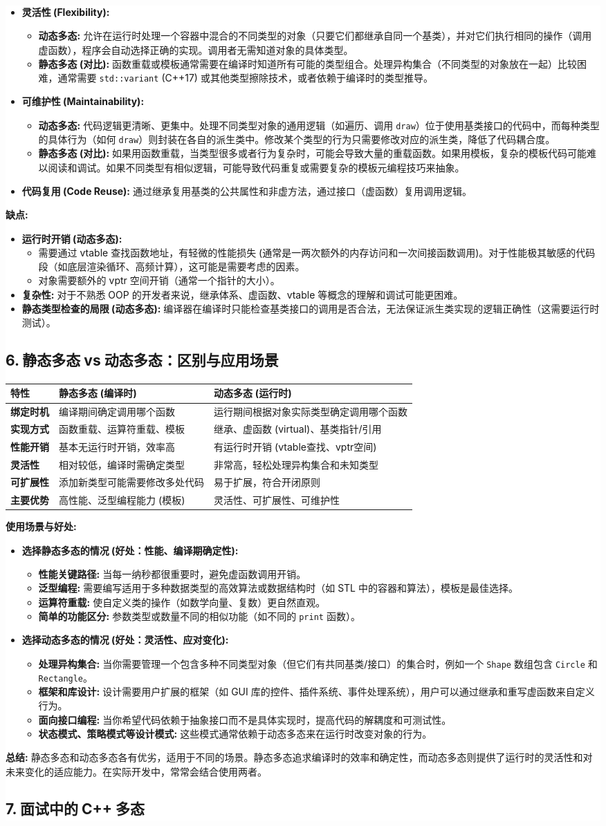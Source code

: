 *   **灵活性 (Flexibility):**
    *   **动态多态:** 允许在运行时处理一个容器中混合的不同类型的对象（只要它们都继承自同一个基类），并对它们执行相同的操作（调用虚函数），程序会自动选择正确的实现。调用者无需知道对象的具体类型。
    *   **静态多态 (对比):** 函数重载或模板通常需要在编译时知道所有可能的类型组合。处理异构集合（不同类型的对象放在一起）比较困难，通常需要 `std::variant` (C++17) 或其他类型擦除技术，或者依赖于编译时的类型推导。

*   **可维护性 (Maintainability):**
    *   **动态多态:** 代码逻辑更清晰、更集中。处理不同类型对象的通用逻辑（如遍历、调用 `draw`）位于使用基类接口的代码中，而每种类型的具体行为（如何 `draw`）则封装在各自的派生类中。修改某个类型的行为只需要修改对应的派生类，降低了代码耦合度。
    *   **静态多态 (对比):** 如果用函数重载，当类型很多或者行为复杂时，可能会导致大量的重载函数。如果用模板，复杂的模板代码可能难以阅读和调试。如果不同类型有相似逻辑，可能导致代码重复或需要复杂的模板元编程技巧来抽象。

*   **代码复用 (Code Reuse):** 通过继承复用基类的公共属性和非虚方法，通过接口（虚函数）复用调用逻辑。

**缺点:**

*   **运行时开销 (动态多态):**
    *   需要通过 vtable 查找函数地址，有轻微的性能损失 (通常是一两次额外的内存访问和一次间接函数调用)。对于性能极其敏感的代码段（如底层渲染循环、高频计算），这可能是需要考虑的因素。
    *   对象需要额外的 vptr 空间开销（通常一个指针的大小）。
*   **复杂性:** 对于不熟悉 OOP 的开发者来说，继承体系、虚函数、vtable 等概念的理解和调试可能更困难。
*   **静态类型检查的局限 (动态多态):** 编译器在编译时只能检查基类接口的调用是否合法，无法保证派生类实现的逻辑正确性（这需要运行时测试）。

## 6. 静态多态 vs 动态多态：区别与应用场景

| 特性         | 静态多态 (编译时)                     | 动态多态 (运行时)                         |
| :----------- | :------------------------------------ | :---------------------------------------- |
| **绑定时机** | 编译期间确定调用哪个函数             | 运行期间根据对象实际类型确定调用哪个函数 |
| **实现方式** | 函数重载、运算符重载、模板             | 继承、虚函数 (virtual)、基类指针/引用     |
| **性能开销** | 基本无运行时开销，效率高             | 有运行时开销 (vtable查找、vptr空间)       |
| **灵活性**   | 相对较低，编译时需确定类型           | 非常高，轻松处理异构集合和未知类型       |
| **可扩展性** | 添加新类型可能需要修改多处代码       | 易于扩展，符合开闭原则                   |
| **主要优势** | 高性能、泛型编程能力 (模板)          | 灵活性、可扩展性、可维护性               |

**使用场景与好处:**

*   **选择静态多态的情况 (好处：性能、编译期确定性):**
    *   **性能关键路径:** 当每一纳秒都很重要时，避免虚函数调用开销。
    *   **泛型编程:** 需要编写适用于多种数据类型的高效算法或数据结构时（如 STL 中的容器和算法），模板是最佳选择。
    *   **运算符重载:** 使自定义类的操作（如数学向量、复数）更自然直观。
    *   **简单的功能区分:** 参数类型或数量不同的相似功能（如不同的 `print` 函数）。

*   **选择动态多态的情况 (好处：灵活性、应对变化):**
    *   **处理异构集合:** 当你需要管理一个包含多种不同类型对象（但它们有共同基类/接口）的集合时，例如一个 `Shape` 数组包含 `Circle` 和 `Rectangle`。
    *   **框架和库设计:** 设计需要用户扩展的框架（如 GUI 库的控件、插件系统、事件处理系统），用户可以通过继承和重写虚函数来自定义行为。
    *   **面向接口编程:** 当你希望代码依赖于抽象接口而不是具体实现时，提高代码的解耦度和可测试性。
    *   **状态模式、策略模式等设计模式:** 这些模式通常依赖于动态多态来在运行时改变对象的行为。

**总结:** 静态多态和动态多态各有优劣，适用于不同的场景。静态多态追求编译时的效率和确定性，而动态多态则提供了运行时的灵活性和对未来变化的适应能力。在实际开发中，常常会结合使用两者。

## 7. 面试中的 C++ 多态
